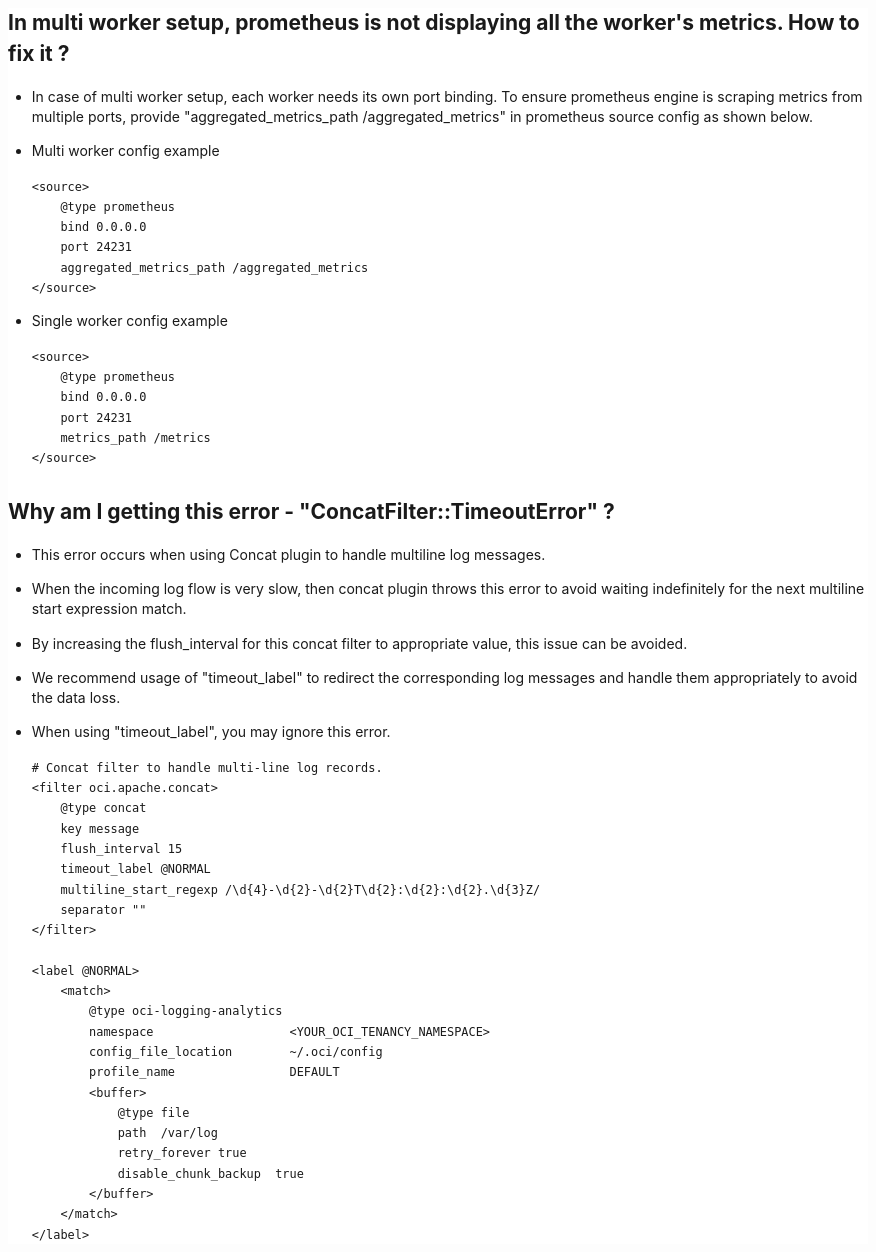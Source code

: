 ## In multi worker setup, prometheus is not displaying all the worker's metrics. How to fix it ?
- In case of multi worker setup, each worker needs its own port binding. To ensure prometheus engine is scraping metrics from multiple ports, provide "aggregated_metrics_path /aggregated_metrics" in prometheus source config as shown below.
- Multi worker config example

  ```
  <source>
      @type prometheus
      bind 0.0.0.0
      port 24231
      aggregated_metrics_path /aggregated_metrics
  </source> 
  ```

- Single worker config example

  ```
  <source>
      @type prometheus
      bind 0.0.0.0
      port 24231
      metrics_path /metrics
  </source>
  ```

## Why am I getting this error - "ConcatFilter::TimeoutError" ?
- This error occurs when using Concat plugin to handle multiline log messages.
- When the incoming log flow is very slow, then concat plugin throws this error to avoid waiting indefinitely for the next multiline start expression match.
- By increasing the flush_interval for this concat filter to appropriate value, this issue can be avoided.
- We recommend usage of "timeout_label" to redirect the corresponding log messages and handle them appropriately to avoid the data loss.
- When using "timeout_label", you may ignore this error.

  ```
  # Concat filter to handle multi-line log records.
  <filter oci.apache.concat>
      @type concat
      key message
      flush_interval 15
      timeout_label @NORMAL
      multiline_start_regexp /\d{4}-\d{2}-\d{2}T\d{2}:\d{2}:\d{2}.\d{3}Z/
      separator ""
  </filter>

  <label @NORMAL>
      <match>
          @type oci-logging-analytics
          namespace                   <YOUR_OCI_TENANCY_NAMESPACE>
          config_file_location        ~/.oci/config
          profile_name                DEFAULT
          <buffer>
              @type	file
              path	/var/log
              retry_forever	true
              disable_chunk_backup	true
          </buffer>
      </match>
  </label>  
  ```

